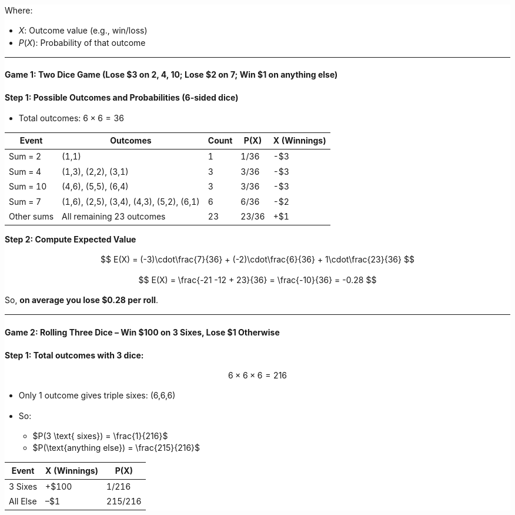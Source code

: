 Where:

* $X$: Outcome value (e.g., win/loss)
* $P(X)$: Probability of that outcome

---

#### Game 1: Two Dice Game (Lose \$3 on 2, 4, 10; Lose \$2 on 7; Win \$1 on anything else)

**Step 1: Possible Outcomes and Probabilities (6-sided dice)**

* Total outcomes: $6 \times 6 = 36$

| Event      | Outcomes                                 | Count | P(X)  | X (Winnings) |
| ---------- | ---------------------------------------- | ----- | ----- | ------------ |
| Sum = 2    | (1,1)                                    | 1     | 1/36  | -\$3         |
| Sum = 4    | (1,3), (2,2), (3,1)                      | 3     | 3/36  | -\$3         |
| Sum = 10   | (4,6), (5,5), (6,4)                      | 3     | 3/36  | -\$3         |
| Sum = 7    | (1,6), (2,5), (3,4), (4,3), (5,2), (6,1) | 6     | 6/36  | -\$2         |
| Other sums | All remaining 23 outcomes                | 23    | 23/36 | +\$1         |

**Step 2: Compute Expected Value**

$$
E(X) = (-3)\cdot\frac{7}{36} + (-2)\cdot\frac{6}{36} + 1\cdot\frac{23}{36}
$$

$$
E(X) = \frac{-21 -12 + 23}{36} = \frac{-10}{36} = -0.28
$$

So, **on average you lose \$0.28 per roll**.

---

#### Game 2: Rolling Three Dice – Win \$100 on 3 Sixes, Lose \$1 Otherwise

**Step 1: Total outcomes with 3 dice:**

$$
6 \times 6 \times 6 = 216
$$

* Only 1 outcome gives triple sixes: (6,6,6)
* So:

  * $P(3 \text{ sixes}) = \frac{1}{216}$
  * $P(\text{anything else}) = \frac{215}{216}$

| Event    | X (Winnings) | P(X)    |
| -------- | ------------ | ------- |
| 3 Sixes  | +\$100       | 1/216   |
| All Else | –\$1         | 215/216 |
